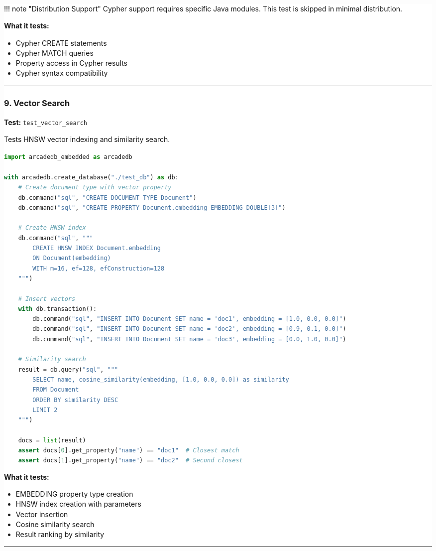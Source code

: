 !!! note "Distribution Support"
    Cypher support requires specific Java modules. This test is skipped in minimal distribution.

**What it tests:**
- Cypher CREATE statements
- Cypher MATCH queries
- Property access in Cypher results
- Cypher syntax compatibility

---

### 9. Vector Search

**Test:** `test_vector_search`

Tests HNSW vector indexing and similarity search.

```python
import arcadedb_embedded as arcadedb

with arcadedb.create_database("./test_db") as db:
    # Create document type with vector property
    db.command("sql", "CREATE DOCUMENT TYPE Document")
    db.command("sql", "CREATE PROPERTY Document.embedding EMBEDDING DOUBLE[3]")
    
    # Create HNSW index
    db.command("sql", """
        CREATE HNSW INDEX Document.embedding 
        ON Document(embedding) 
        WITH m=16, ef=128, efConstruction=128
    """)
    
    # Insert vectors
    with db.transaction():
        db.command("sql", "INSERT INTO Document SET name = 'doc1', embedding = [1.0, 0.0, 0.0]")
        db.command("sql", "INSERT INTO Document SET name = 'doc2', embedding = [0.9, 0.1, 0.0]")
        db.command("sql", "INSERT INTO Document SET name = 'doc3', embedding = [0.0, 1.0, 0.0]")
    
    # Similarity search
    result = db.query("sql", """
        SELECT name, cosine_similarity(embedding, [1.0, 0.0, 0.0]) as similarity
        FROM Document
        ORDER BY similarity DESC
        LIMIT 2
    """)
    
    docs = list(result)
    assert docs[0].get_property("name") == "doc1"  # Closest match
    assert docs[1].get_property("name") == "doc2"  # Second closest
```

**What it tests:**
- EMBEDDING property type creation
- HNSW index creation with parameters
- Vector insertion
- Cosine similarity search
- Result ranking by similarity

---